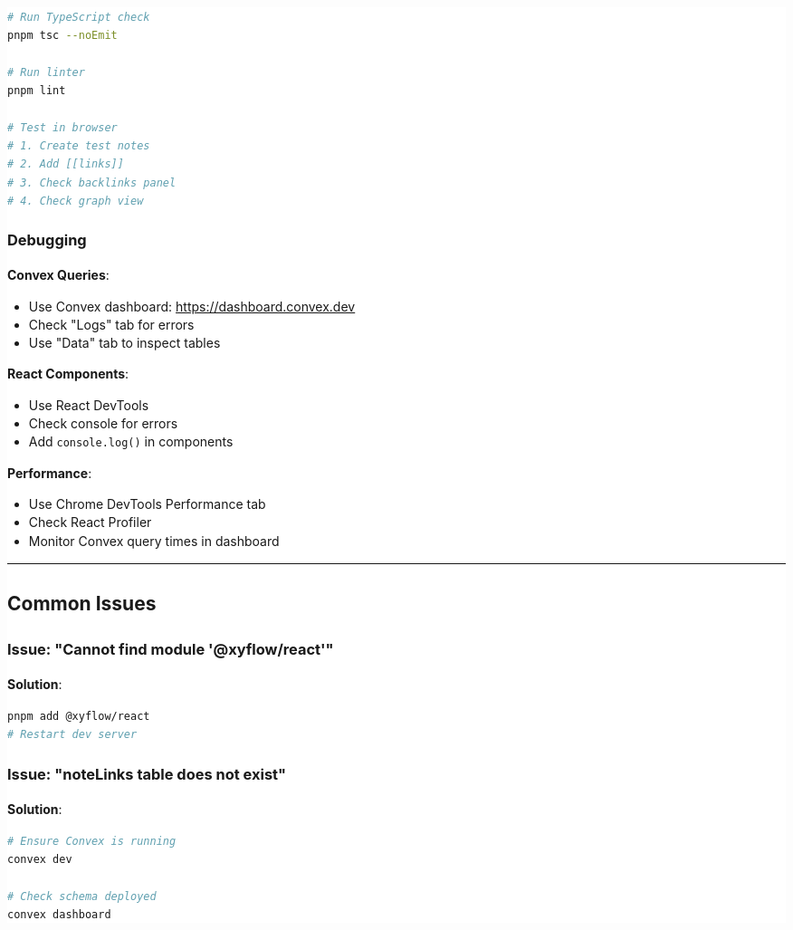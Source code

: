 ```bash
# Run TypeScript check
pnpm tsc --noEmit

# Run linter
pnpm lint

# Test in browser
# 1. Create test notes
# 2. Add [[links]]
# 3. Check backlinks panel
# 4. Check graph view
```

### Debugging

**Convex Queries**:
- Use Convex dashboard: https://dashboard.convex.dev
- Check "Logs" tab for errors
- Use "Data" tab to inspect tables

**React Components**:
- Use React DevTools
- Check console for errors
- Add `console.log()` in components

**Performance**:
- Use Chrome DevTools Performance tab
- Check React Profiler
- Monitor Convex query times in dashboard

---

## Common Issues

### Issue: "Cannot find module '@xyflow/react'"

**Solution**:
```bash
pnpm add @xyflow/react
# Restart dev server
```

### Issue: "noteLinks table does not exist"

**Solution**:
```bash
# Ensure Convex is running
convex dev

# Check schema deployed
convex dashboard
```

